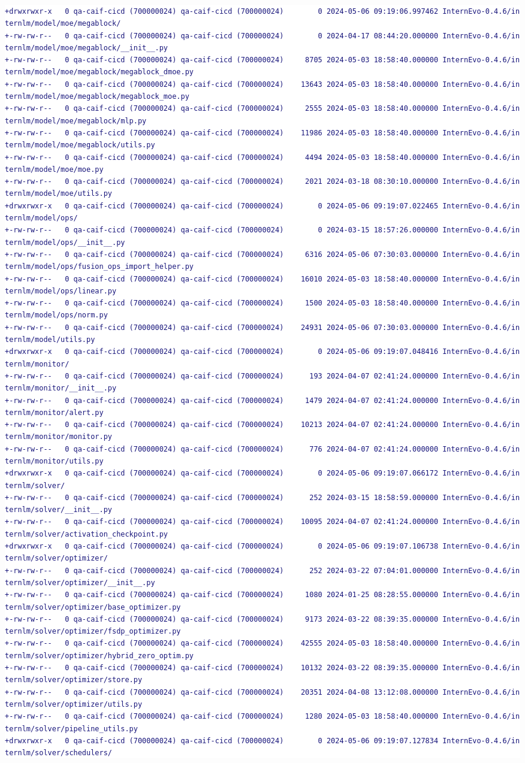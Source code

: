 ```diff
+drwxrwxr-x   0 qa-caif-cicd (700000024) qa-caif-cicd (700000024)        0 2024-05-06 09:19:06.997462 InternEvo-0.4.6/internlm/model/moe/megablock/
+-rw-rw-r--   0 qa-caif-cicd (700000024) qa-caif-cicd (700000024)        0 2024-04-17 08:44:20.000000 InternEvo-0.4.6/internlm/model/moe/megablock/__init__.py
+-rw-rw-r--   0 qa-caif-cicd (700000024) qa-caif-cicd (700000024)     8705 2024-05-03 18:58:40.000000 InternEvo-0.4.6/internlm/model/moe/megablock/megablock_dmoe.py
+-rw-rw-r--   0 qa-caif-cicd (700000024) qa-caif-cicd (700000024)    13643 2024-05-03 18:58:40.000000 InternEvo-0.4.6/internlm/model/moe/megablock/megablock_moe.py
+-rw-rw-r--   0 qa-caif-cicd (700000024) qa-caif-cicd (700000024)     2555 2024-05-03 18:58:40.000000 InternEvo-0.4.6/internlm/model/moe/megablock/mlp.py
+-rw-rw-r--   0 qa-caif-cicd (700000024) qa-caif-cicd (700000024)    11986 2024-05-03 18:58:40.000000 InternEvo-0.4.6/internlm/model/moe/megablock/utils.py
+-rw-rw-r--   0 qa-caif-cicd (700000024) qa-caif-cicd (700000024)     4494 2024-05-03 18:58:40.000000 InternEvo-0.4.6/internlm/model/moe/moe.py
+-rw-rw-r--   0 qa-caif-cicd (700000024) qa-caif-cicd (700000024)     2021 2024-03-18 08:30:10.000000 InternEvo-0.4.6/internlm/model/moe/utils.py
+drwxrwxr-x   0 qa-caif-cicd (700000024) qa-caif-cicd (700000024)        0 2024-05-06 09:19:07.022465 InternEvo-0.4.6/internlm/model/ops/
+-rw-rw-r--   0 qa-caif-cicd (700000024) qa-caif-cicd (700000024)        0 2024-03-15 18:57:26.000000 InternEvo-0.4.6/internlm/model/ops/__init__.py
+-rw-rw-r--   0 qa-caif-cicd (700000024) qa-caif-cicd (700000024)     6316 2024-05-06 07:30:03.000000 InternEvo-0.4.6/internlm/model/ops/fusion_ops_import_helper.py
+-rw-rw-r--   0 qa-caif-cicd (700000024) qa-caif-cicd (700000024)    16010 2024-05-03 18:58:40.000000 InternEvo-0.4.6/internlm/model/ops/linear.py
+-rw-rw-r--   0 qa-caif-cicd (700000024) qa-caif-cicd (700000024)     1500 2024-05-03 18:58:40.000000 InternEvo-0.4.6/internlm/model/ops/norm.py
+-rw-rw-r--   0 qa-caif-cicd (700000024) qa-caif-cicd (700000024)    24931 2024-05-06 07:30:03.000000 InternEvo-0.4.6/internlm/model/utils.py
+drwxrwxr-x   0 qa-caif-cicd (700000024) qa-caif-cicd (700000024)        0 2024-05-06 09:19:07.048416 InternEvo-0.4.6/internlm/monitor/
+-rw-rw-r--   0 qa-caif-cicd (700000024) qa-caif-cicd (700000024)      193 2024-04-07 02:41:24.000000 InternEvo-0.4.6/internlm/monitor/__init__.py
+-rw-rw-r--   0 qa-caif-cicd (700000024) qa-caif-cicd (700000024)     1479 2024-04-07 02:41:24.000000 InternEvo-0.4.6/internlm/monitor/alert.py
+-rw-rw-r--   0 qa-caif-cicd (700000024) qa-caif-cicd (700000024)    10213 2024-04-07 02:41:24.000000 InternEvo-0.4.6/internlm/monitor/monitor.py
+-rw-rw-r--   0 qa-caif-cicd (700000024) qa-caif-cicd (700000024)      776 2024-04-07 02:41:24.000000 InternEvo-0.4.6/internlm/monitor/utils.py
+drwxrwxr-x   0 qa-caif-cicd (700000024) qa-caif-cicd (700000024)        0 2024-05-06 09:19:07.066172 InternEvo-0.4.6/internlm/solver/
+-rw-rw-r--   0 qa-caif-cicd (700000024) qa-caif-cicd (700000024)      252 2024-03-15 18:58:59.000000 InternEvo-0.4.6/internlm/solver/__init__.py
+-rw-rw-r--   0 qa-caif-cicd (700000024) qa-caif-cicd (700000024)    10095 2024-04-07 02:41:24.000000 InternEvo-0.4.6/internlm/solver/activation_checkpoint.py
+drwxrwxr-x   0 qa-caif-cicd (700000024) qa-caif-cicd (700000024)        0 2024-05-06 09:19:07.106738 InternEvo-0.4.6/internlm/solver/optimizer/
+-rw-rw-r--   0 qa-caif-cicd (700000024) qa-caif-cicd (700000024)      252 2024-03-22 07:04:01.000000 InternEvo-0.4.6/internlm/solver/optimizer/__init__.py
+-rw-rw-r--   0 qa-caif-cicd (700000024) qa-caif-cicd (700000024)     1080 2024-01-25 08:28:55.000000 InternEvo-0.4.6/internlm/solver/optimizer/base_optimizer.py
+-rw-rw-r--   0 qa-caif-cicd (700000024) qa-caif-cicd (700000024)     9173 2024-03-22 08:39:35.000000 InternEvo-0.4.6/internlm/solver/optimizer/fsdp_optimizer.py
+-rw-rw-r--   0 qa-caif-cicd (700000024) qa-caif-cicd (700000024)    42555 2024-05-03 18:58:40.000000 InternEvo-0.4.6/internlm/solver/optimizer/hybrid_zero_optim.py
+-rw-rw-r--   0 qa-caif-cicd (700000024) qa-caif-cicd (700000024)    10132 2024-03-22 08:39:35.000000 InternEvo-0.4.6/internlm/solver/optimizer/store.py
+-rw-rw-r--   0 qa-caif-cicd (700000024) qa-caif-cicd (700000024)    20351 2024-04-08 13:12:08.000000 InternEvo-0.4.6/internlm/solver/optimizer/utils.py
+-rw-rw-r--   0 qa-caif-cicd (700000024) qa-caif-cicd (700000024)     1280 2024-05-03 18:58:40.000000 InternEvo-0.4.6/internlm/solver/pipeline_utils.py
+drwxrwxr-x   0 qa-caif-cicd (700000024) qa-caif-cicd (700000024)        0 2024-05-06 09:19:07.127834 InternEvo-0.4.6/internlm/solver/schedulers/
```